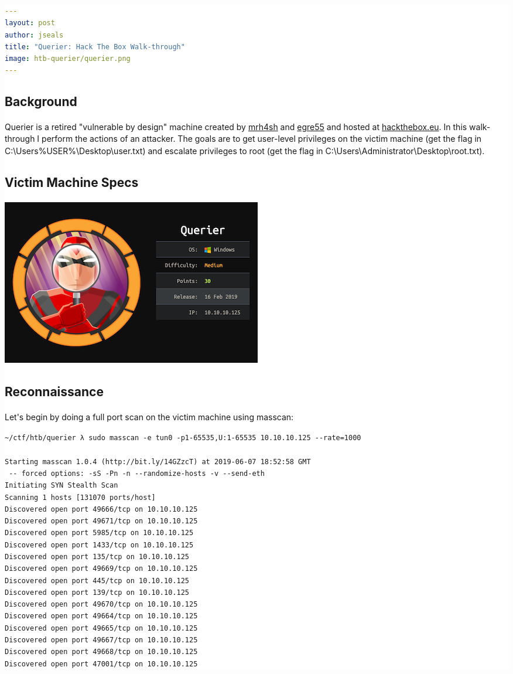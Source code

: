 ```yaml
---
layout: post
author: jseals
title: "Querier: Hack The Box Walk-through"
image: htb-querier/querier.png
---
```


## Background

Querier is a retired "vulnerable by design" machine created by [mrh4sh][1] and [egre55][2] and hosted at [hackthebox.eu][3]. In this walk-through I perform the actions of an attacker. The goals are to get user-level privileges on the victim machine (get the flag in C:\Users\%USER%\Desktop\user.txt) and escalate privileges to root (get the flag in C:\Users\Administrator\Desktop\root.txt).

## Victim Machine Specs

![querier.png](/assets/images/posts/htb-querier/querier.png)

## Reconnaissance

Let's begin by doing a full port scan on the victim machine using masscan:

```text
~/ctf/htb/querier λ sudo masscan -e tun0 -p1-65535,U:1-65535 10.10.10.125 --rate=1000

Starting masscan 1.0.4 (http://bit.ly/14GZzcT) at 2019-06-07 18:52:58 GMT
 -- forced options: -sS -Pn -n --randomize-hosts -v --send-eth
Initiating SYN Stealth Scan
Scanning 1 hosts [131070 ports/host]
Discovered open port 49666/tcp on 10.10.10.125
Discovered open port 49671/tcp on 10.10.10.125
Discovered open port 5985/tcp on 10.10.10.125
Discovered open port 1433/tcp on 10.10.10.125
Discovered open port 135/tcp on 10.10.10.125
Discovered open port 49669/tcp on 10.10.10.125
Discovered open port 445/tcp on 10.10.10.125
Discovered open port 139/tcp on 10.10.10.125
Discovered open port 49670/tcp on 10.10.10.125
Discovered open port 49664/tcp on 10.10.10.125
Discovered open port 49665/tcp on 10.10.10.125
Discovered open port 49667/tcp on 10.10.10.125
Discovered open port 49668/tcp on 10.10.10.125
Discovered open port 47001/tcp on 10.10.10.125
```


[1]: https://www.hackthebox.eu/home/users/profile/2570
[2]: https://www.hackthebox.eu/home/users/profile/1190
[3]: https://www.hackthebox.eu
[4]: https://github.com/SecureAuthCorp/impacket/blob/master/examples/mssqlclient.py
[5]: https://github.com/PowerShellMafia/PowerSploit
[6]: https://github.com/SecureAuthCorp/impacket/blob/master/examples/psexec.py